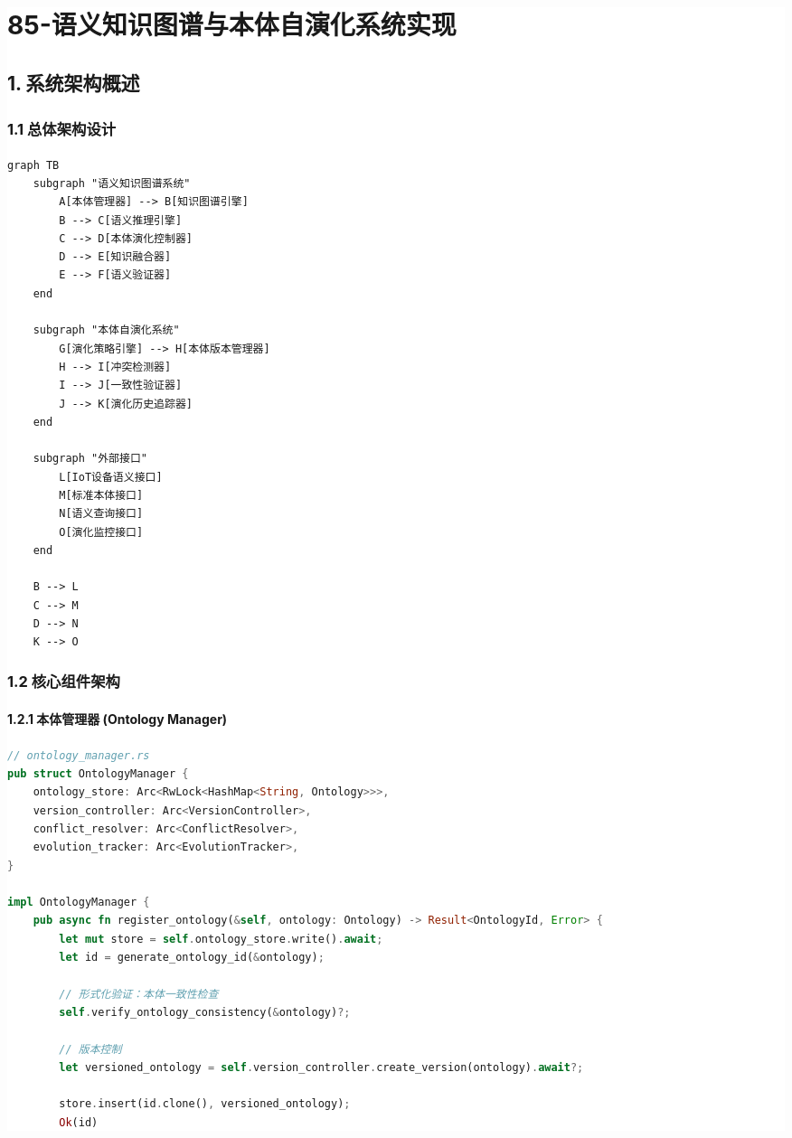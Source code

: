 # 85-语义知识图谱与本体自演化系统实现

## 1. 系统架构概述

### 1.1 总体架构设计

```mermaid
graph TB
    subgraph "语义知识图谱系统"
        A[本体管理器] --> B[知识图谱引擎]
        B --> C[语义推理引擎]
        C --> D[本体演化控制器]
        D --> E[知识融合器]
        E --> F[语义验证器]
    end
    
    subgraph "本体自演化系统"
        G[演化策略引擎] --> H[本体版本管理器]
        H --> I[冲突检测器]
        I --> J[一致性验证器]
        J --> K[演化历史追踪器]
    end
    
    subgraph "外部接口"
        L[IoT设备语义接口]
        M[标准本体接口]
        N[语义查询接口]
        O[演化监控接口]
    end
    
    B --> L
    C --> M
    D --> N
    K --> O
```

### 1.2 核心组件架构

#### 1.2.1 本体管理器 (Ontology Manager)

```rust
// ontology_manager.rs
pub struct OntologyManager {
    ontology_store: Arc<RwLock<HashMap<String, Ontology>>>,
    version_controller: Arc<VersionController>,
    conflict_resolver: Arc<ConflictResolver>,
    evolution_tracker: Arc<EvolutionTracker>,
}

impl OntologyManager {
    pub async fn register_ontology(&self, ontology: Ontology) -> Result<OntologyId, Error> {
        let mut store = self.ontology_store.write().await;
        let id = generate_ontology_id(&ontology);
        
        // 形式化验证：本体一致性检查
        self.verify_ontology_consistency(&ontology)?;
        
        // 版本控制
        let versioned_ontology = self.version_controller.create_version(ontology).await?;
        
        store.insert(id.clone(), versioned_ontology);
        Ok(id)
```